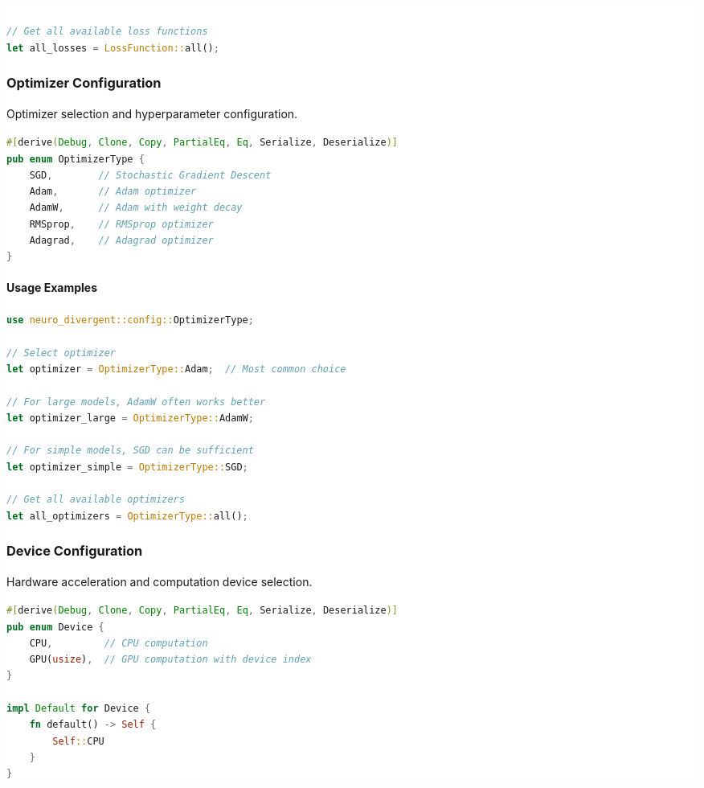 ```rust

// Get all available loss functions
let all_losses = LossFunction::all();
```

### Optimizer Configuration

Optimizer selection and hyperparameter configuration.

```rust
#[derive(Debug, Clone, Copy, PartialEq, Eq, Serialize, Deserialize)]
pub enum OptimizerType {
    SGD,        // Stochastic Gradient Descent
    Adam,       // Adam optimizer
    AdamW,      // Adam with weight decay
    RMSprop,    // RMSprop optimizer
    Adagrad,    // Adagrad optimizer
}
```

#### Usage Examples

```rust
use neuro_divergent::config::OptimizerType;

// Select optimizer
let optimizer = OptimizerType::Adam;  // Most common choice

// For large models, AdamW often works better
let optimizer_large = OptimizerType::AdamW;

// For simple models, SGD can be sufficient
let optimizer_simple = OptimizerType::SGD;

// Get all available optimizers
let all_optimizers = OptimizerType::all();
```

### Device Configuration

Hardware acceleration and computation device selection.

```rust
#[derive(Debug, Clone, Copy, PartialEq, Eq, Serialize, Deserialize)]
pub enum Device {
    CPU,         // CPU computation
    GPU(usize),  // GPU computation with device index
}

impl Default for Device {
    fn default() -> Self {
        Self::CPU
    }
}
```
